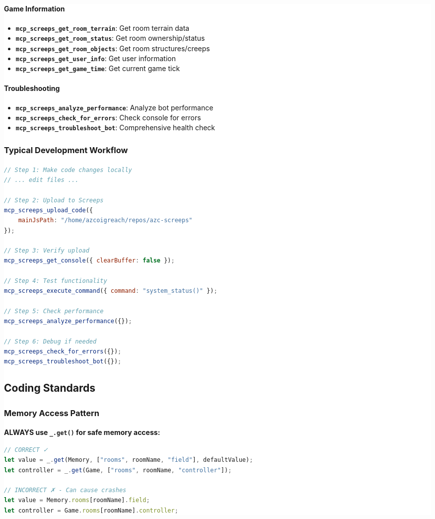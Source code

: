 #### Game Information
- **`mcp_screeps_get_room_terrain`**: Get room terrain data
- **`mcp_screeps_get_room_status`**: Get room ownership/status
- **`mcp_screeps_get_room_objects`**: Get room structures/creeps
- **`mcp_screeps_get_user_info`**: Get user information
- **`mcp_screeps_get_game_time`**: Get current game tick

#### Troubleshooting
- **`mcp_screeps_analyze_performance`**: Analyze bot performance
- **`mcp_screeps_check_for_errors`**: Check console for errors
- **`mcp_screeps_troubleshoot_bot`**: Comprehensive health check

### Typical Development Workflow

```javascript
// Step 1: Make code changes locally
// ... edit files ...

// Step 2: Upload to Screeps
mcp_screeps_upload_code({
    mainJsPath: "/home/azcoigreach/repos/azc-screeps"
});

// Step 3: Verify upload
mcp_screeps_get_console({ clearBuffer: false });

// Step 4: Test functionality
mcp_screeps_execute_command({ command: "system_status()" });

// Step 5: Check performance
mcp_screeps_analyze_performance({});

// Step 6: Debug if needed
mcp_screeps_check_for_errors({});
mcp_screeps_troubleshoot_bot({});
```

## Coding Standards

### Memory Access Pattern
**ALWAYS use `_.get()` for safe memory access:**

```javascript
// CORRECT ✓
let value = _.get(Memory, ["rooms", roomName, "field"], defaultValue);
let controller = _.get(Game, ["rooms", roomName, "controller"]);

// INCORRECT ✗ - Can cause crashes
let value = Memory.rooms[roomName].field;
let controller = Game.rooms[roomName].controller;
```
